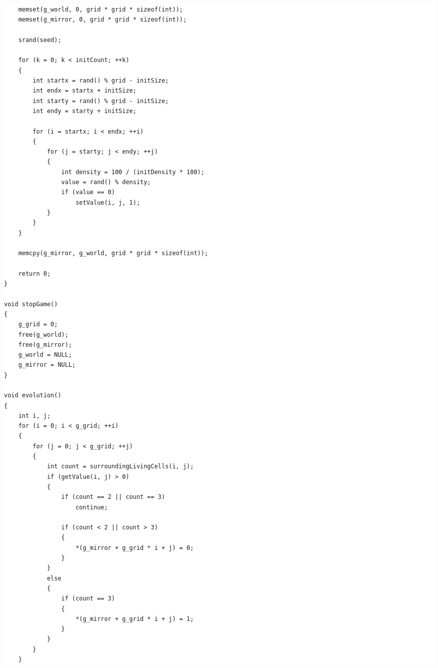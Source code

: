     	memset(g_world, 0, grid * grid * sizeof(int));
    	memset(g_mirror, 0, grid * grid * sizeof(int));
    
    	srand(seed);
    
    	for (k = 0; k < initCount; ++k)
    	{
    		int startx = rand() % grid - initSize;
    		int endx = startx + initSize;
    		int starty = rand() % grid - initSize;
    		int endy = starty + initSize;
    
    		for (i = startx; i < endx; ++i)
    		{
    			for (j = starty; j < endy; ++j)
    			{
    				int density = 100 / (initDensity * 100);
    				value = rand() % density;
    				if (value == 0)
    					setValue(i, j, 1);
    			}
    		}
    	}
    
    	memcpy(g_mirror, g_world, grid * grid * sizeof(int));
    
    	return 0;
    }
    
    void stopGame()
    {
    	g_grid = 0;
    	free(g_world);
    	free(g_mirror);
    	g_world = NULL;
    	g_mirror = NULL;
    }
    
    void evolution()
    {
    	int i, j;
    	for (i = 0; i < g_grid; ++i)
    	{
    		for (j = 0; j < g_grid; ++j)
    		{
    			int count = surroundingLivingCells(i, j);
    			if (getValue(i, j) > 0)
    			{
    				if (count == 2 || count == 3)
    					continue;
    
    				if (count < 2 || count > 3)
    				{
    					*(g_mirror + g_grid * i + j) = 0;
    				}
    			}
    			else
    			{
    				if (count == 3)
    				{
    					*(g_mirror + g_grid * i + j) = 1;
    				}
    			}
    		}
    	}
    